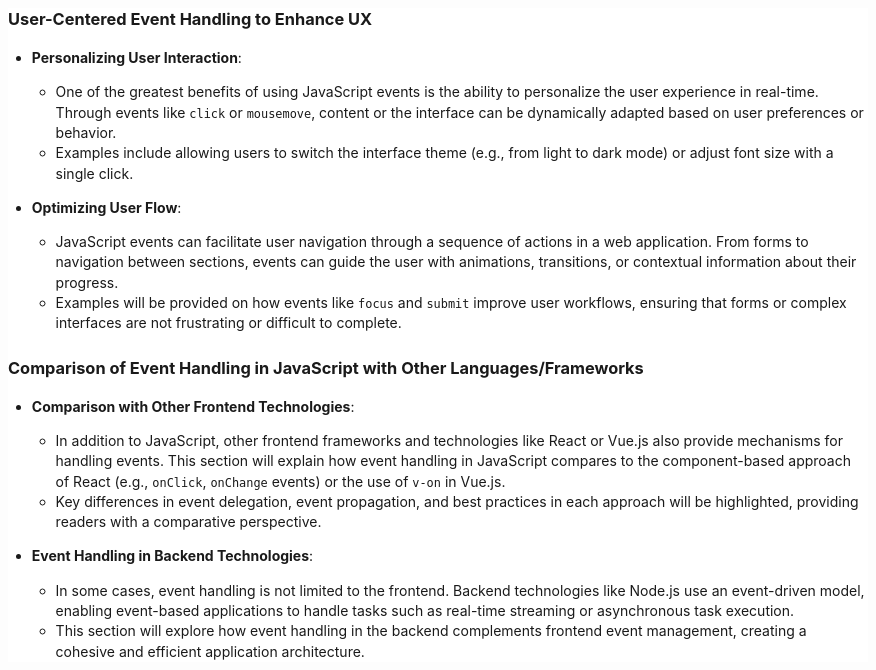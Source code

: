 ### **User-Centered Event Handling to Enhance UX**

- **Personalizing User Interaction**:
    - One of the greatest benefits of using JavaScript events is the ability to personalize the user experience in real-time. Through events like `click` or `mousemove`, content or the interface can be dynamically adapted based on user preferences or behavior.
    - Examples include allowing users to switch the interface theme (e.g., from light to dark mode) or adjust font size with a single click.

- **Optimizing User Flow**:
    - JavaScript events can facilitate user navigation through a sequence of actions in a web application. From forms to navigation between sections, events can guide the user with animations, transitions, or contextual information about their progress.
    - Examples will be provided on how events like `focus` and `submit` improve user workflows, ensuring that forms or complex interfaces are not frustrating or difficult to complete.

### **Comparison of Event Handling in JavaScript with Other Languages/Frameworks**

- **Comparison with Other Frontend Technologies**:
    - In addition to JavaScript, other frontend frameworks and technologies like React or Vue.js also provide mechanisms for handling events. This section will explain how event handling in JavaScript compares to the component-based approach of React (e.g., `onClick`, `onChange` events) or the use of `v-on` in Vue.js.
    - Key differences in event delegation, event propagation, and best practices in each approach will be highlighted, providing readers with a comparative perspective.

- **Event Handling in Backend Technologies**:
    - In some cases, event handling is not limited to the frontend. Backend technologies like Node.js use an event-driven model, enabling event-based applications to handle tasks such as real-time streaming or asynchronous task execution.
    - This section will explore how event handling in the backend complements frontend event management, creating a cohesive and efficient application architecture.